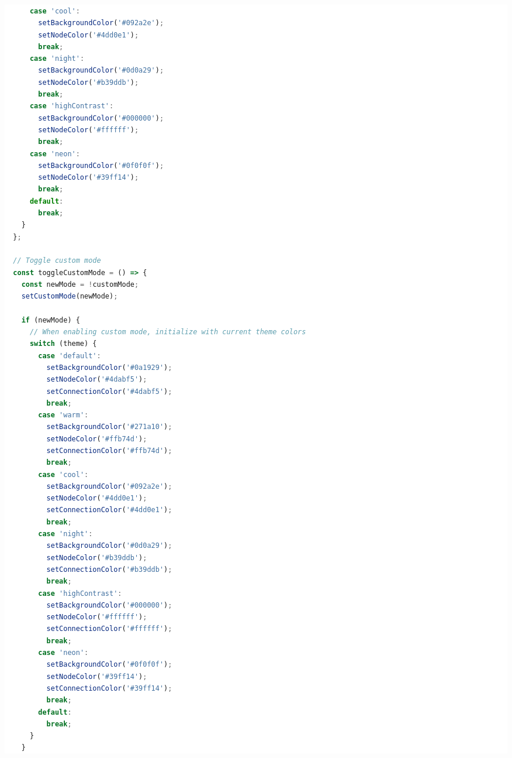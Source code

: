 ```jsx
      case 'cool':
        setBackgroundColor('#092a2e');
        setNodeColor('#4dd0e1');
        break;
      case 'night':
        setBackgroundColor('#0d0a29');
        setNodeColor('#b39ddb');
        break;
      case 'highContrast':
        setBackgroundColor('#000000');
        setNodeColor('#ffffff');
        break;
      case 'neon':
        setBackgroundColor('#0f0f0f');
        setNodeColor('#39ff14');
        break;
      default:
        break;
    }
  };
  
  // Toggle custom mode
  const toggleCustomMode = () => {
    const newMode = !customMode;
    setCustomMode(newMode);
    
    if (newMode) {
      // When enabling custom mode, initialize with current theme colors
      switch (theme) {
        case 'default':
          setBackgroundColor('#0a1929');
          setNodeColor('#4dabf5');
          setConnectionColor('#4dabf5');
          break;
        case 'warm':
          setBackgroundColor('#271a10');
          setNodeColor('#ffb74d');
          setConnectionColor('#ffb74d');
          break;
        case 'cool':
          setBackgroundColor('#092a2e');
          setNodeColor('#4dd0e1');
          setConnectionColor('#4dd0e1');
          break;
        case 'night':
          setBackgroundColor('#0d0a29');
          setNodeColor('#b39ddb');
          setConnectionColor('#b39ddb');
          break;
        case 'highContrast':
          setBackgroundColor('#000000');
          setNodeColor('#ffffff');
          setConnectionColor('#ffffff');
          break;
        case 'neon':
          setBackgroundColor('#0f0f0f');
          setNodeColor('#39ff14');
          setConnectionColor('#39ff14');
          break;
        default:
          break;
      }
    }
```